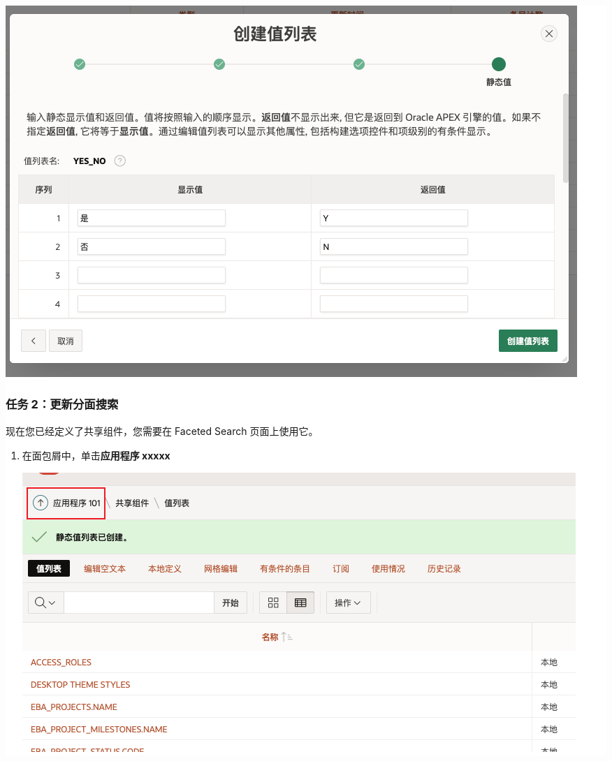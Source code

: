    ![Snipaste_2022-09-27_23-26-02](images/Snipaste_2022-09-27_23-26-02.png) 

### 任务 2：更新分面搜索

现在您已经定义了共享组件，您需要在 Faceted Search 页面上使用它。

1. 在面包屑中，单击**应用程序 xxxxx**

    

   ![Snipaste_2022-09-27_23-26-28](images/Snipaste_2022-09-27_23-26-28.png)
